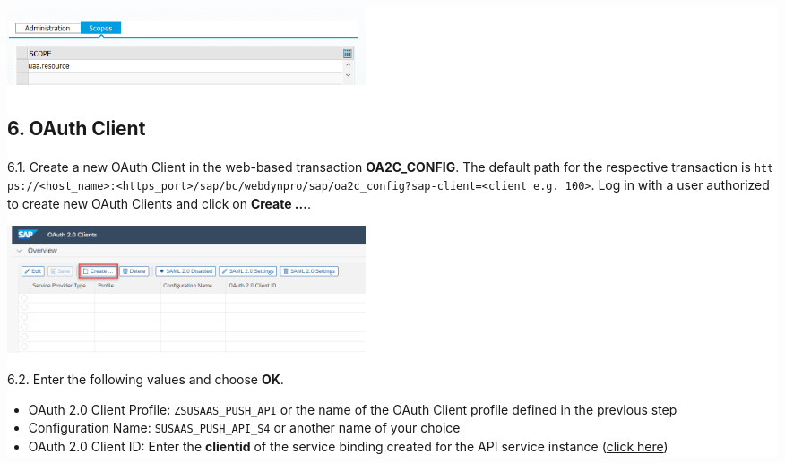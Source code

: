 [<img src="./images/S4_ClntProfScope.png" width="400" />](./images/S4_ClntProfScope.png)


## 6. OAuth Client

6.1. Create a new OAuth Client in the web-based transaction **OA2C_CONFIG**. The default path for the respective transaction is `https://<host_name>:<https_port>/sap/bc/webdynpro/sap/oa2c_config?sap-client=<client e.g. 100>`. Log in with a user authorized to create new OAuth Clients and click on **Create ...**.

[<img src="./images/S4_OAuth01.png" width="400" />](./images/S4_OAuth01.png)

6.2. Enter the following values and choose **OK**. 

- OAuth 2.0 Client Profile: `ZSUSAAS_PUSH_API` or the name of the OAuth Client profile defined in the previous step
- Configuration Name: `SUSAAS_PUSH_API_S4` or another name of your choice
- OAuth 2.0 Client ID: Enter the **clientid** of the service binding created for the API service instance ([click here](../../2-basic/4-subscribe-consumer-subaccount/README.md#2-api-service-broker-instance))

